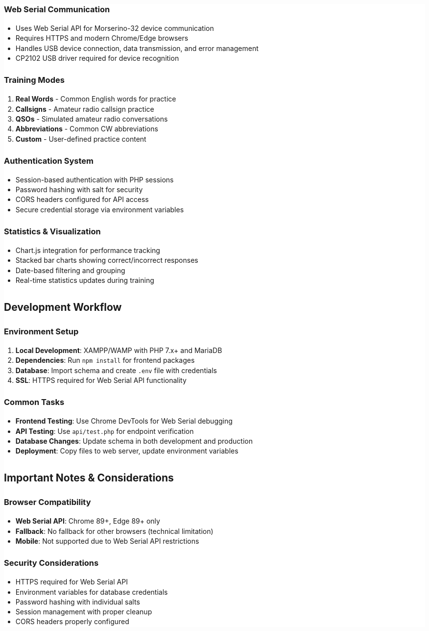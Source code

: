 ### Web Serial Communication
- Uses Web Serial API for Morserino-32 device communication
- Requires HTTPS and modern Chrome/Edge browsers
- Handles USB device connection, data transmission, and error management
- CP2102 USB driver required for device recognition

### Training Modes
1. **Real Words** - Common English words for practice
2. **Callsigns** - Amateur radio callsign practice
3. **QSOs** - Simulated amateur radio conversations
4. **Abbreviations** - Common CW abbreviations
5. **Custom** - User-defined practice content

### Authentication System
- Session-based authentication with PHP sessions
- Password hashing with salt for security
- CORS headers configured for API access
- Secure credential storage via environment variables

### Statistics & Visualization
- Chart.js integration for performance tracking
- Stacked bar charts showing correct/incorrect responses
- Date-based filtering and grouping
- Real-time statistics updates during training

## Development Workflow

### Environment Setup
1. **Local Development**: XAMPP/WAMP with PHP 7.x+ and MariaDB
2. **Dependencies**: Run `npm install` for frontend packages
3. **Database**: Import schema and create `.env` file with credentials
4. **SSL**: HTTPS required for Web Serial API functionality

### Common Tasks
- **Frontend Testing**: Use Chrome DevTools for Web Serial debugging
- **API Testing**: Use `api/test.php` for endpoint verification
- **Database Changes**: Update schema in both development and production
- **Deployment**: Copy files to web server, update environment variables

## Important Notes & Considerations

### Browser Compatibility
- **Web Serial API**: Chrome 89+, Edge 89+ only
- **Fallback**: No fallback for other browsers (technical limitation)
- **Mobile**: Not supported due to Web Serial API restrictions

### Security Considerations
- HTTPS required for Web Serial API
- Environment variables for database credentials
- Password hashing with individual salts
- Session management with proper cleanup
- CORS headers properly configured
